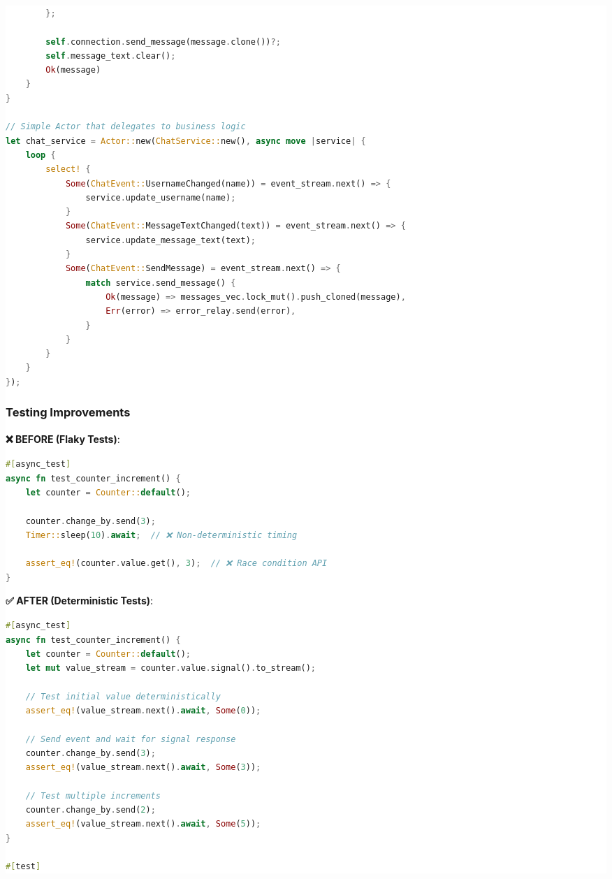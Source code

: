 ```rust
        };
        
        self.connection.send_message(message.clone())?;
        self.message_text.clear();
        Ok(message)
    }
}

// Simple Actor that delegates to business logic
let chat_service = Actor::new(ChatService::new(), async move |service| {
    loop {
        select! {
            Some(ChatEvent::UsernameChanged(name)) = event_stream.next() => {
                service.update_username(name);
            }
            Some(ChatEvent::MessageTextChanged(text)) = event_stream.next() => {
                service.update_message_text(text);
            }
            Some(ChatEvent::SendMessage) = event_stream.next() => {
                match service.send_message() {
                    Ok(message) => messages_vec.lock_mut().push_cloned(message),
                    Err(error) => error_relay.send(error),
                }
            }
        }
    }
});
```

### Testing Improvements

**❌ BEFORE (Flaky Tests)**:
```rust
#[async_test]
async fn test_counter_increment() {
    let counter = Counter::default();
    
    counter.change_by.send(3);
    Timer::sleep(10).await;  // ❌ Non-deterministic timing
    
    assert_eq!(counter.value.get(), 3);  // ❌ Race condition API
}
```

**✅ AFTER (Deterministic Tests)**:
```rust
#[async_test]
async fn test_counter_increment() {
    let counter = Counter::default();
    let mut value_stream = counter.value.signal().to_stream();
    
    // Test initial value deterministically
    assert_eq!(value_stream.next().await, Some(0));
    
    // Send event and wait for signal response
    counter.change_by.send(3);
    assert_eq!(value_stream.next().await, Some(3));
    
    // Test multiple increments
    counter.change_by.send(2);
    assert_eq!(value_stream.next().await, Some(5));
}

#[test]
```